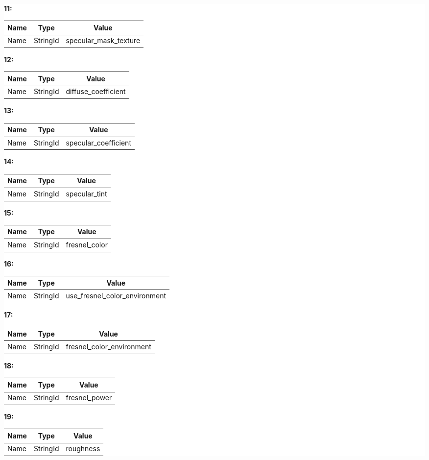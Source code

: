 **11:**

Name	| Type	| Value
---	|---	|---	|
Name	|StringId	|specular_mask_texture


**12:**

Name	| Type	| Value
---	|---	|---	|
Name	|StringId	|diffuse_coefficient


**13:**

Name	| Type	| Value
---	|---	|---	|
Name	|StringId	|specular_coefficient


**14:**

Name	| Type	| Value
---	|---	|---	|
Name	|StringId	|specular_tint


**15:**

Name	| Type	| Value
---	|---	|---	|
Name	|StringId	|fresnel_color


**16:**

Name	| Type	| Value
---	|---	|---	|
Name	|StringId	|use_fresnel_color_environment


**17:**

Name	| Type	| Value
---	|---	|---	|
Name	|StringId	|fresnel_color_environment


**18:**

Name	| Type	| Value
---	|---	|---	|
Name	|StringId	|fresnel_power


**19:**

Name	| Type	| Value
---	|---	|---	|
Name	|StringId	|roughness

